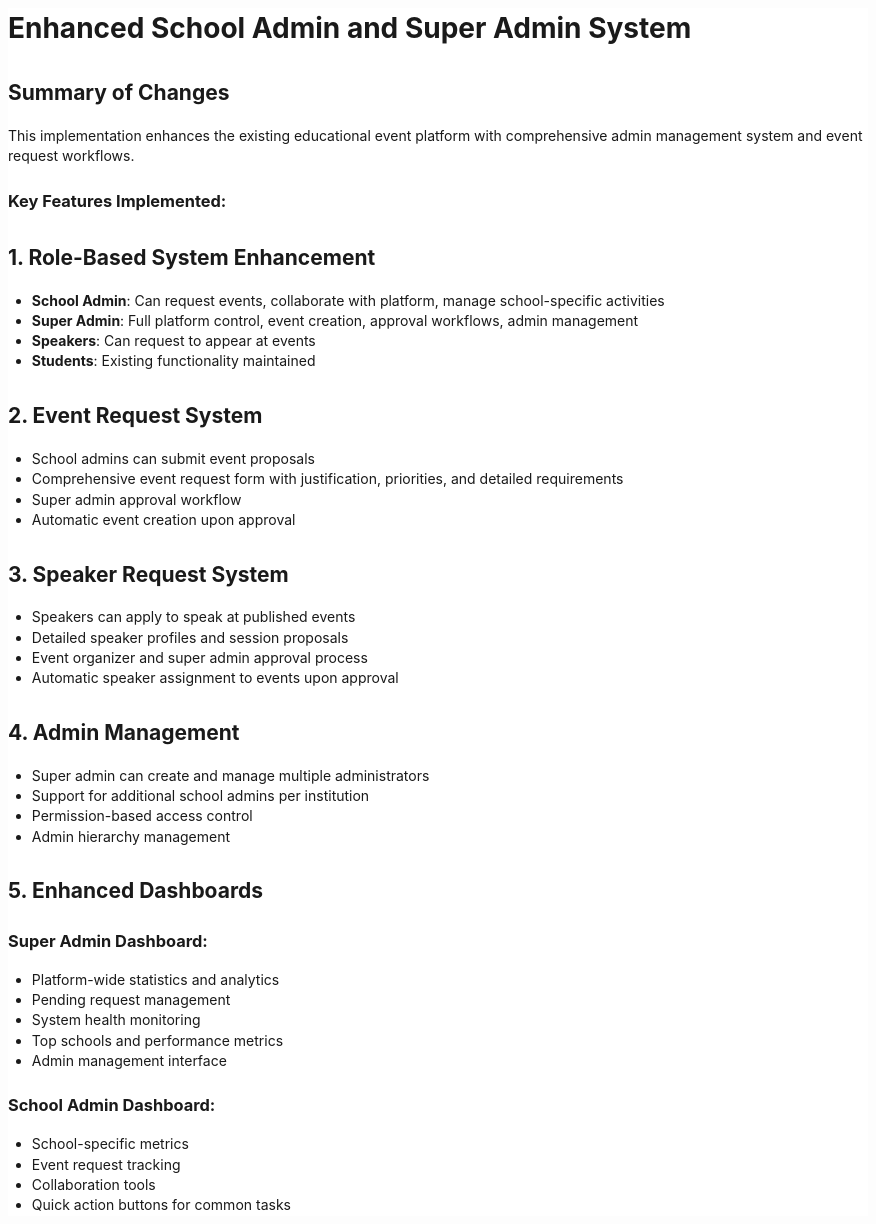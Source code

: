 # Enhanced School Admin and Super Admin System

## Summary of Changes

This implementation enhances the existing educational event platform with comprehensive admin management system and event request workflows.

### Key Features Implemented:

## 1. **Role-Based System Enhancement**
- **School Admin**: Can request events, collaborate with platform, manage school-specific activities
- **Super Admin**: Full platform control, event creation, approval workflows, admin management
- **Speakers**: Can request to appear at events
- **Students**: Existing functionality maintained

## 2. **Event Request System**
- School admins can submit event proposals
- Comprehensive event request form with justification, priorities, and detailed requirements
- Super admin approval workflow
- Automatic event creation upon approval

## 3. **Speaker Request System**
- Speakers can apply to speak at published events
- Detailed speaker profiles and session proposals
- Event organizer and super admin approval process
- Automatic speaker assignment to events upon approval

## 4. **Admin Management**
- Super admin can create and manage multiple administrators
- Support for additional school admins per institution
- Permission-based access control
- Admin hierarchy management

## 5. **Enhanced Dashboards**

### Super Admin Dashboard:
- Platform-wide statistics and analytics
- Pending request management
- System health monitoring
- Top schools and performance metrics
- Admin management interface

### School Admin Dashboard:
- School-specific metrics
- Event request tracking
- Collaboration tools
- Quick action buttons for common tasks
